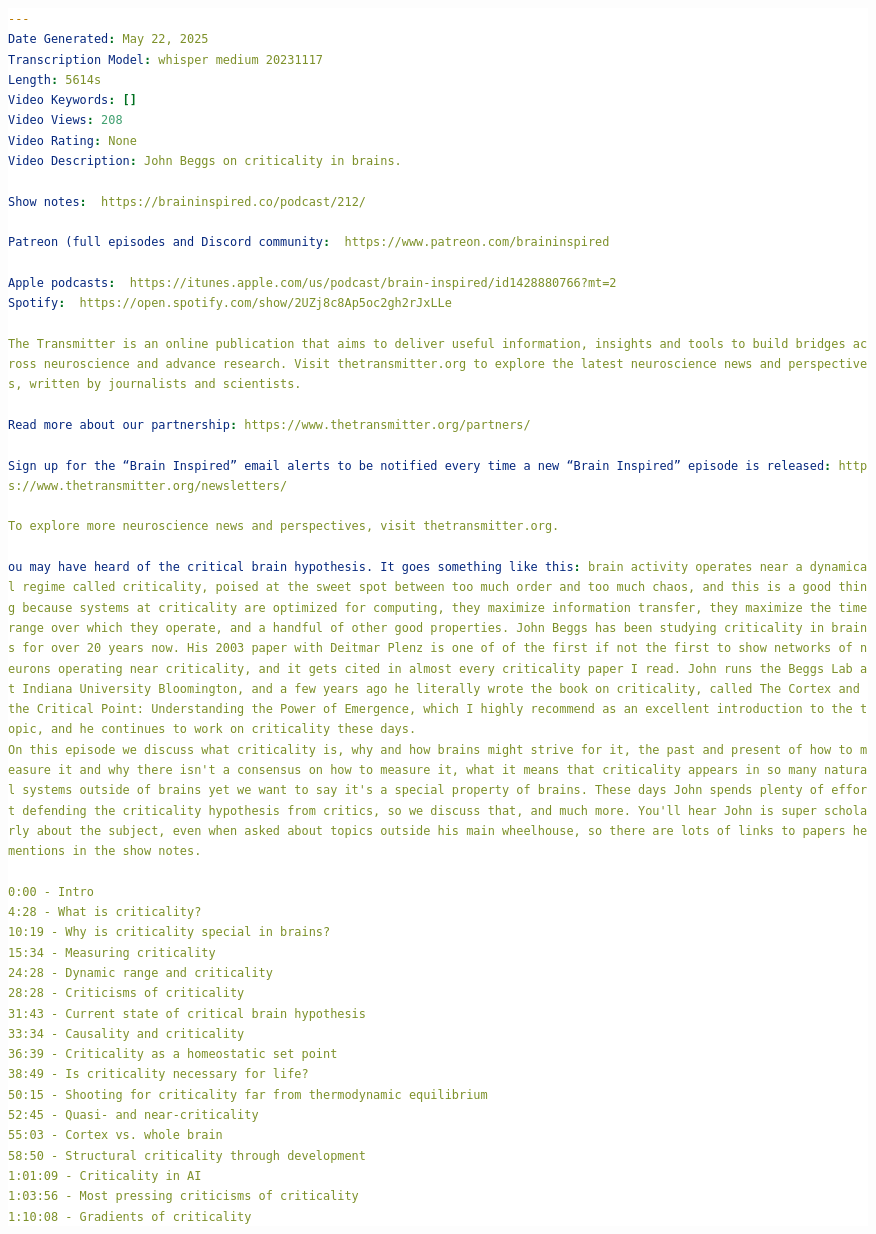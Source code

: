 ```yaml
---
Date Generated: May 22, 2025
Transcription Model: whisper medium 20231117
Length: 5614s
Video Keywords: []
Video Views: 208
Video Rating: None
Video Description: John Beggs on criticality in brains.

Show notes:  https://braininspired.co/podcast/212/

Patreon (full episodes and Discord community:  https://www.patreon.com/braininspired

Apple podcasts:  https://itunes.apple.com/us/podcast/brain-inspired/id1428880766?mt=2
Spotify:  https://open.spotify.com/show/2UZj8c8Ap5oc2gh2rJxLLe

The Transmitter is an online publication that aims to deliver useful information, insights and tools to build bridges across neuroscience and advance research. Visit thetransmitter.org to explore the latest neuroscience news and perspectives, written by journalists and scientists. 

Read more about our partnership: https://www.thetransmitter.org/partners/

Sign up for the “Brain Inspired” email alerts to be notified every time a new “Brain Inspired” episode is released: https://www.thetransmitter.org/newsletters/

To explore more neuroscience news and perspectives, visit thetransmitter.org.

ou may have heard of the critical brain hypothesis. It goes something like this: brain activity operates near a dynamical regime called criticality, poised at the sweet spot between too much order and too much chaos, and this is a good thing because systems at criticality are optimized for computing, they maximize information transfer, they maximize the time range over which they operate, and a handful of other good properties. John Beggs has been studying criticality in brains for over 20 years now. His 2003 paper with Deitmar Plenz is one of of the first if not the first to show networks of neurons operating near criticality, and it gets cited in almost every criticality paper I read. John runs the Beggs Lab at Indiana University Bloomington, and a few years ago he literally wrote the book on criticality, called The Cortex and the Critical Point: Understanding the Power of Emergence, which I highly recommend as an excellent introduction to the topic, and he continues to work on criticality these days.
On this episode we discuss what criticality is, why and how brains might strive for it, the past and present of how to measure it and why there isn't a consensus on how to measure it, what it means that criticality appears in so many natural systems outside of brains yet we want to say it's a special property of brains. These days John spends plenty of effort defending the criticality hypothesis from critics, so we discuss that, and much more. You'll hear John is super scholarly about the subject, even when asked about topics outside his main wheelhouse, so there are lots of links to papers he mentions in the show notes. 

0:00 - Intro
4:28 - What is criticality?
10:19 - Why is criticality special in brains?
15:34 - Measuring criticality
24:28 - Dynamic range and criticality
28:28 - Criticisms of criticality
31:43 - Current state of critical brain hypothesis
33:34 - Causality and criticality
36:39 - Criticality as a homeostatic set point
38:49 - Is criticality necessary for life?
50:15 - Shooting for criticality far from thermodynamic equilibrium
52:45 - Quasi- and near-criticality
55:03 - Cortex vs. whole brain
58:50 - Structural criticality through development
1:01:09 - Criticality in AI
1:03:56 - Most pressing criticisms of criticality
1:10:08 - Gradients of criticality
```